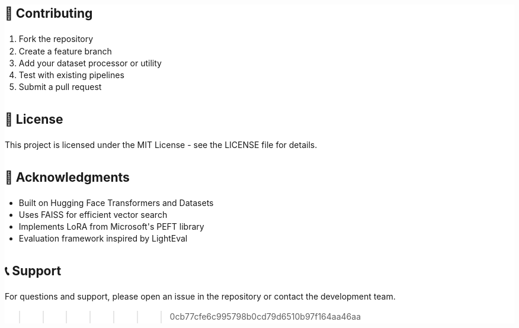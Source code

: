 ## 🤝 Contributing

1. Fork the repository
2. Create a feature branch
3. Add your dataset processor or utility
4. Test with existing pipelines
5. Submit a pull request

## 📜 License

This project is licensed under the MIT License - see the LICENSE file for details.

## 🙏 Acknowledgments

- Built on Hugging Face Transformers and Datasets
- Uses FAISS for efficient vector search
- Implements LoRA from Microsoft's PEFT library
- Evaluation framework inspired by LightEval

## 📞 Support

For questions and support, please open an issue in the repository or contact the development team.
>>>>>>> 0cb77cfe6c995798b0cd79d6510b97f164aa46aa
